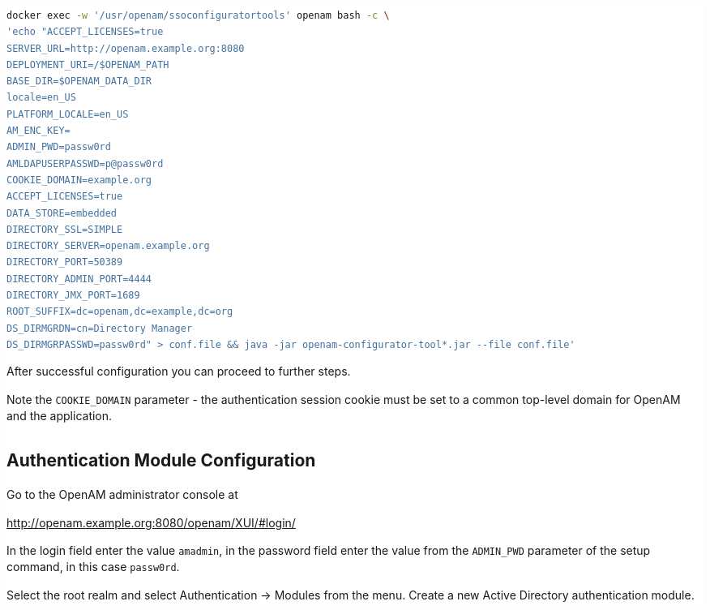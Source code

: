 ```bash
docker exec -w '/usr/openam/ssoconfiguratortools' openam bash -c \
'echo "ACCEPT_LICENSES=true
SERVER_URL=http://openam.example.org:8080
DEPLOYMENT_URI=/$OPENAM_PATH
BASE_DIR=$OPENAM_DATA_DIR
locale=en_US
PLATFORM_LOCALE=en_US
AM_ENC_KEY=
ADMIN_PWD=passw0rd
AMLDAPUSERPASSWD=p@passw0rd
COOKIE_DOMAIN=example.org
ACCEPT_LICENSES=true
DATA_STORE=embedded
DIRECTORY_SSL=SIMPLE
DIRECTORY_SERVER=openam.example.org
DIRECTORY_PORT=50389
DIRECTORY_ADMIN_PORT=4444
DIRECTORY_JMX_PORT=1689
ROOT_SUFFIX=dc=openam,dc=example,dc=org
DS_DIRMGRDN=cn=Directory Manager
DS_DIRMGRPASSWD=passw0rd" > conf.file && java -jar openam-configurator-tool*.jar --file conf.file'
```

After successful configuration you can proceed to further steps. 

Note the `COOKIE_DOMAIN` parameter - the authentication session cookie must be set to a common top-level domain for OpenAM and the application.


## Authentication Module Configuration

Go to the OpenAM administrator console at 

http://openam.example.org:8080/openam/XUI/#login/

In the login field enter the value `amadmin`, in the password field enter the value from the `ADMIN_PWD` parameter of the setup command, in this case `passw0rd`.

Select the root realm and select Authentication → Modules from the menu. Create a new Active Directory authentication module.
